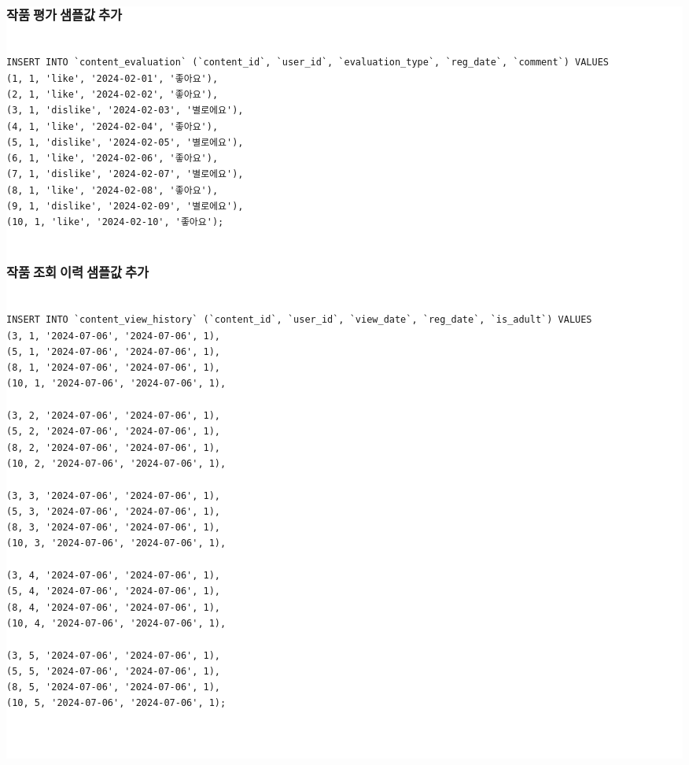 </code>
</pre>

### 작품 평가 샘플값 추가
<pre>
<code>
INSERT INTO `content_evaluation` (`content_id`, `user_id`, `evaluation_type`, `reg_date`, `comment`) VALUES
(1, 1, 'like', '2024-02-01', '좋아요'),
(2, 1, 'like', '2024-02-02', '좋아요'),
(3, 1, 'dislike', '2024-02-03', '별로에요'),
(4, 1, 'like', '2024-02-04', '좋아요'),
(5, 1, 'dislike', '2024-02-05', '별로에요'),
(6, 1, 'like', '2024-02-06', '좋아요'),
(7, 1, 'dislike', '2024-02-07', '별로에요'),
(8, 1, 'like', '2024-02-08', '좋아요'),
(9, 1, 'dislike', '2024-02-09', '별로에요'),
(10, 1, 'like', '2024-02-10', '좋아요');
</code>
</pre>

### 작품 조회 이력 샘플값 추가
<pre>
<code>
INSERT INTO `content_view_history` (`content_id`, `user_id`, `view_date`, `reg_date`, `is_adult`) VALUES
(3, 1, '2024-07-06', '2024-07-06', 1),
(5, 1, '2024-07-06', '2024-07-06', 1),
(8, 1, '2024-07-06', '2024-07-06', 1),
(10, 1, '2024-07-06', '2024-07-06', 1),

(3, 2, '2024-07-06', '2024-07-06', 1),
(5, 2, '2024-07-06', '2024-07-06', 1),
(8, 2, '2024-07-06', '2024-07-06', 1),
(10, 2, '2024-07-06', '2024-07-06', 1),

(3, 3, '2024-07-06', '2024-07-06', 1),
(5, 3, '2024-07-06', '2024-07-06', 1),
(8, 3, '2024-07-06', '2024-07-06', 1),
(10, 3, '2024-07-06', '2024-07-06', 1),

(3, 4, '2024-07-06', '2024-07-06', 1),
(5, 4, '2024-07-06', '2024-07-06', 1),
(8, 4, '2024-07-06', '2024-07-06', 1),
(10, 4, '2024-07-06', '2024-07-06', 1),

(3, 5, '2024-07-06', '2024-07-06', 1),
(5, 5, '2024-07-06', '2024-07-06', 1),
(8, 5, '2024-07-06', '2024-07-06', 1),
(10, 5, '2024-07-06', '2024-07-06', 1);


</code>
</pre>